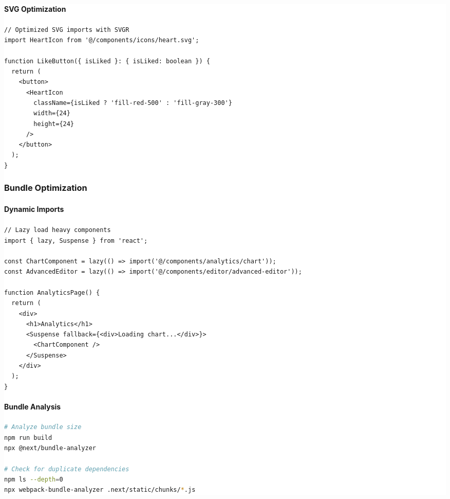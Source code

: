 #### SVG Optimization

```tsx
// Optimized SVG imports with SVGR
import HeartIcon from '@/components/icons/heart.svg';

function LikeButton({ isLiked }: { isLiked: boolean }) {
  return (
    <button>
      <HeartIcon
        className={isLiked ? 'fill-red-500' : 'fill-gray-300'}
        width={24}
        height={24}
      />
    </button>
  );
}
```

### Bundle Optimization

#### Dynamic Imports

```tsx
// Lazy load heavy components
import { lazy, Suspense } from 'react';

const ChartComponent = lazy(() => import('@/components/analytics/chart'));
const AdvancedEditor = lazy(() => import('@/components/editor/advanced-editor'));

function AnalyticsPage() {
  return (
    <div>
      <h1>Analytics</h1>
      <Suspense fallback={<div>Loading chart...</div>}>
        <ChartComponent />
      </Suspense>
    </div>
  );
}
```

#### Bundle Analysis

```bash
# Analyze bundle size
npm run build
npx @next/bundle-analyzer

# Check for duplicate dependencies
npm ls --depth=0
npx webpack-bundle-analyzer .next/static/chunks/*.js
```
